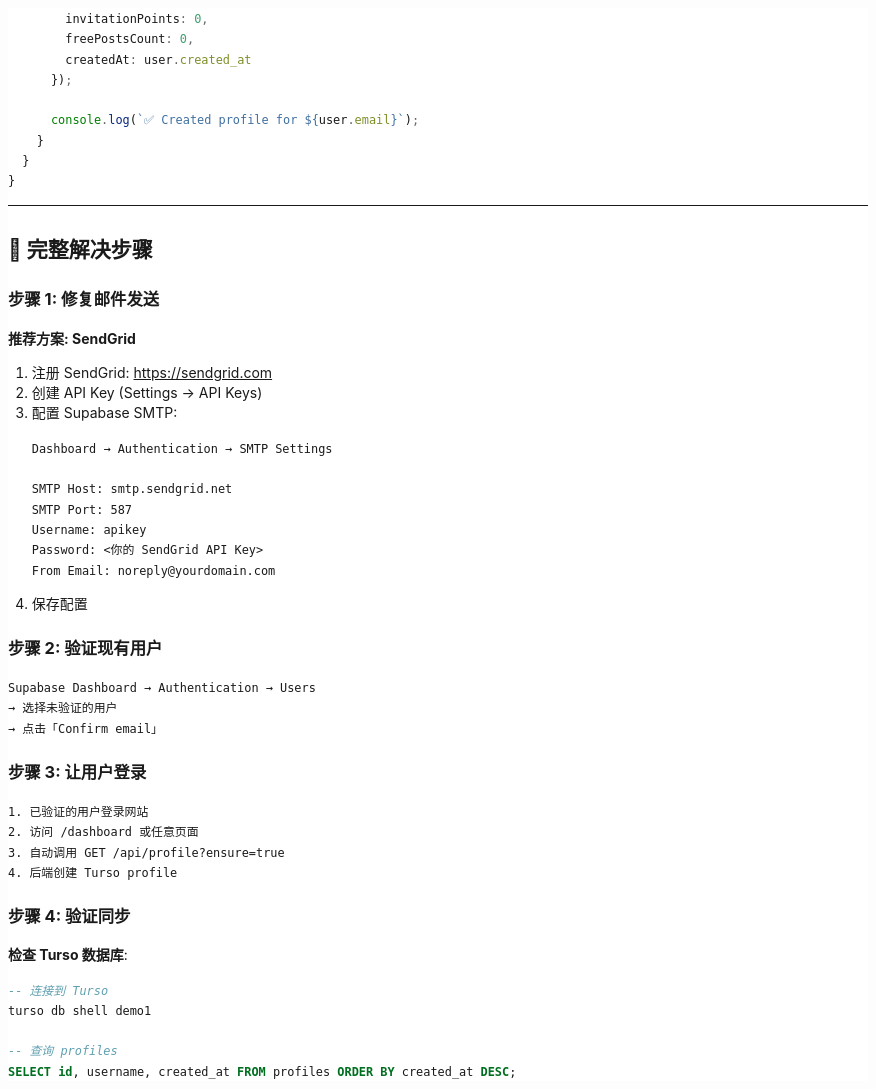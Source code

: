 ```javascript
        invitationPoints: 0,
        freePostsCount: 0,
        createdAt: user.created_at
      });
      
      console.log(`✅ Created profile for ${user.email}`);
    }
  }
}
```

---

## 🎯 完整解决步骤

### 步骤 1: 修复邮件发送

**推荐方案: SendGrid**

1. 注册 SendGrid: https://sendgrid.com
2. 创建 API Key (Settings → API Keys)
3. 配置 Supabase SMTP:
   ```
   Dashboard → Authentication → SMTP Settings
   
   SMTP Host: smtp.sendgrid.net
   SMTP Port: 587
   Username: apikey
   Password: <你的 SendGrid API Key>
   From Email: noreply@yourdomain.com
   ```
4. 保存配置

### 步骤 2: 验证现有用户

```
Supabase Dashboard → Authentication → Users
→ 选择未验证的用户
→ 点击「Confirm email」
```

### 步骤 3: 让用户登录

```
1. 已验证的用户登录网站
2. 访问 /dashboard 或任意页面
3. 自动调用 GET /api/profile?ensure=true
4. 后端创建 Turso profile
```

### 步骤 4: 验证同步

**检查 Turso 数据库**:
```sql
-- 连接到 Turso
turso db shell demo1

-- 查询 profiles
SELECT id, username, created_at FROM profiles ORDER BY created_at DESC;
```
